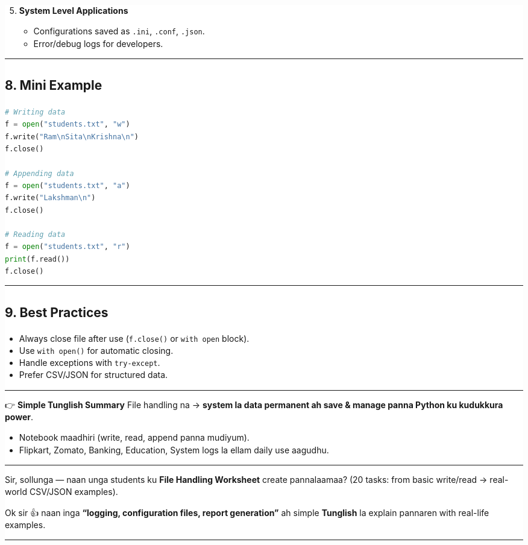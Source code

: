 5. **System Level Applications**

   * Configurations saved as `.ini`, `.conf`, `.json`.
   * Error/debug logs for developers.

---

## 8. **Mini Example**

```python
# Writing data
f = open("students.txt", "w")
f.write("Ram\nSita\nKrishna\n")
f.close()

# Appending data
f = open("students.txt", "a")
f.write("Lakshman\n")
f.close()

# Reading data
f = open("students.txt", "r")
print(f.read())
f.close()
```

---

## 9. **Best Practices**

* Always close file after use (`f.close()` or `with open` block).
* Use `with open()` for automatic closing.
* Handle exceptions with `try-except`.
* Prefer CSV/JSON for structured data.

---

👉 **Simple Tunglish Summary**
File handling na → **system la data permanent ah save & manage panna Python ku kudukkura power**.

* Notebook maadhiri (write, read, append panna mudiyum).
* Flipkart, Zomato, Banking, Education, System logs la ellam daily use aagudhu.

---

Sir, sollunga — naan unga students ku **File Handling Worksheet** create pannalaamaa? (20 tasks: from basic write/read → real-world CSV/JSON examples).











Ok sir 👍 naan inga **“logging, configuration files, report generation”** ah simple **Tunglish** la explain pannaren with real-life examples.

---